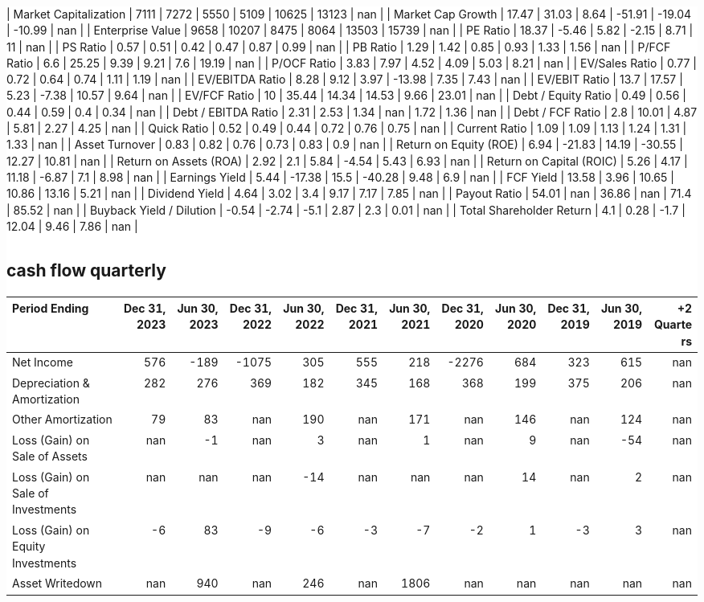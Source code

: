 | Market Capitalization    |   7111    |        7272    |        5550    |        5109    |       10625    |       13123    |           nan |
| Market Cap Growth        |     17.47 |          31.03 |           8.64 |         -51.91 |         -19.04 |         -10.99 |           nan |
| Enterprise Value         |   9658    |       10207    |        8475    |        8064    |       13503    |       15739    |           nan |
| PE Ratio                 |     18.37 |          -5.46 |           5.82 |          -2.15 |           8.71 |          11    |           nan |
| PS Ratio                 |      0.57 |           0.51 |           0.42 |           0.47 |           0.87 |           0.99 |           nan |
| PB Ratio                 |      1.29 |           1.42 |           0.85 |           0.93 |           1.33 |           1.56 |           nan |
| P/FCF Ratio              |      6.6  |          25.25 |           9.39 |           9.21 |           7.6  |          19.19 |           nan |
| P/OCF Ratio              |      3.83 |           7.97 |           4.52 |           4.09 |           5.03 |           8.21 |           nan |
| EV/Sales Ratio           |      0.77 |           0.72 |           0.64 |           0.74 |           1.11 |           1.19 |           nan |
| EV/EBITDA Ratio          |      8.28 |           9.12 |           3.97 |         -13.98 |           7.35 |           7.43 |           nan |
| EV/EBIT Ratio            |     13.7  |          17.57 |           5.23 |          -7.38 |          10.57 |           9.64 |           nan |
| EV/FCF Ratio             |     10    |          35.44 |          14.34 |          14.53 |           9.66 |          23.01 |           nan |
| Debt / Equity Ratio      |      0.49 |           0.56 |           0.44 |           0.59 |           0.4  |           0.34 |           nan |
| Debt / EBITDA Ratio      |      2.31 |           2.53 |           1.34 |         nan    |           1.72 |           1.36 |           nan |
| Debt / FCF Ratio         |      2.8  |          10.01 |           4.87 |           5.81 |           2.27 |           4.25 |           nan |
| Quick Ratio              |      0.52 |           0.49 |           0.44 |           0.72 |           0.76 |           0.75 |           nan |
| Current Ratio            |      1.09 |           1.09 |           1.13 |           1.24 |           1.31 |           1.33 |           nan |
| Asset Turnover           |      0.83 |           0.82 |           0.76 |           0.73 |           0.83 |           0.9  |           nan |
| Return on Equity (ROE)   |      6.94 |         -21.83 |          14.19 |         -30.55 |          12.27 |          10.81 |           nan |
| Return on Assets (ROA)   |      2.92 |           2.1  |           5.84 |          -4.54 |           5.43 |           6.93 |           nan |
| Return on Capital (ROIC) |      5.26 |           4.17 |          11.18 |          -6.87 |           7.1  |           8.98 |           nan |
| Earnings Yield           |      5.44 |         -17.38 |          15.5  |         -40.28 |           9.48 |           6.9  |           nan |
| FCF Yield                |     13.58 |           3.96 |          10.65 |          10.86 |          13.16 |           5.21 |           nan |
| Dividend Yield           |      4.64 |           3.02 |           3.4  |           9.17 |           7.17 |           7.85 |           nan |
| Payout Ratio             |     54.01 |         nan    |          36.86 |         nan    |          71.4  |          85.52 |           nan |
| Buyback Yield / Dilution |     -0.54 |          -2.74 |          -5.1  |           2.87 |           2.3  |           0.01 |           nan |
| Total Shareholder Return |      4.1  |           0.28 |          -1.7  |          12.04 |           9.46 |           7.86 |           nan |

## cash flow quarterly
| Period Ending                        |   Dec 31, 2023 |   Jun 30, 2023 |   Dec 31, 2022 |   Jun 30, 2022 |   Dec 31, 2021 |   Jun 30, 2021 |   Dec 31, 2020 |   Jun 30, 2020 |   Dec 31, 2019 |   Jun 30, 2019 |   +2 Quarters |
|:-------------------------------------|---------------:|---------------:|---------------:|---------------:|---------------:|---------------:|---------------:|---------------:|---------------:|---------------:|--------------:|
| Net Income                           |         576    |        -189    |       -1075    |         305    |         555    |         218    |       -2276    |         684    |         323    |         615    |           nan |
| Depreciation & Amortization          |         282    |         276    |         369    |         182    |         345    |         168    |         368    |         199    |         375    |         206    |           nan |
| Other Amortization                   |          79    |          83    |         nan    |         190    |         nan    |         171    |         nan    |         146    |         nan    |         124    |           nan |
| Loss (Gain) on Sale of Assets        |         nan    |          -1    |         nan    |           3    |         nan    |           1    |         nan    |           9    |         nan    |         -54    |           nan |
| Loss (Gain) on Sale of Investments   |         nan    |         nan    |         nan    |         -14    |         nan    |         nan    |         nan    |          14    |         nan    |           2    |           nan |
| Loss (Gain) on Equity Investments    |          -6    |          83    |          -9    |          -6    |          -3    |          -7    |          -2    |           1    |          -3    |           3    |           nan |
| Asset Writedown                      |         nan    |         940    |         nan    |         246    |         nan    |        1806    |         nan    |         nan    |         nan    |         nan    |           nan |